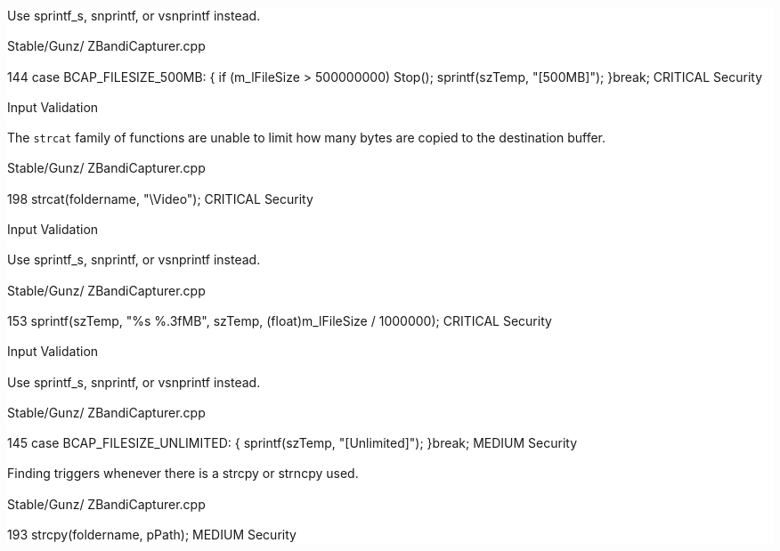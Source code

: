 
Use sprintf_s, snprintf, or vsnprintf instead.

Stable/Gunz/
ZBandiCapturer.cpp

144
	case BCAP_FILESIZE_500MB: {	if (m_lFileSize > 500000000)	Stop();	sprintf(szTemp, "[500MB]");	}break;
CRITICAL
Security

Input Validation


The `strcat` family of functions are unable to limit how many bytes are copied to the destination buffer.

Stable/Gunz/
ZBandiCapturer.cpp

198
		strcat(foldername, "\\Video");
CRITICAL
Security

Input Validation


Use sprintf_s, snprintf, or vsnprintf instead.

Stable/Gunz/
ZBandiCapturer.cpp

153
	sprintf(szTemp, "%s %.3fMB", szTemp, (float)m_lFileSize / 1000000);
CRITICAL
Security

Input Validation


Use sprintf_s, snprintf, or vsnprintf instead.

Stable/Gunz/
ZBandiCapturer.cpp

145
	case BCAP_FILESIZE_UNLIMITED: {	sprintf(szTemp, "[Unlimited]");	}break;
MEDIUM
Security


Finding triggers whenever there is a strcpy or strncpy used.

Stable/Gunz/
ZBandiCapturer.cpp

193
		strcpy(foldername, pPath);
MEDIUM
Security
